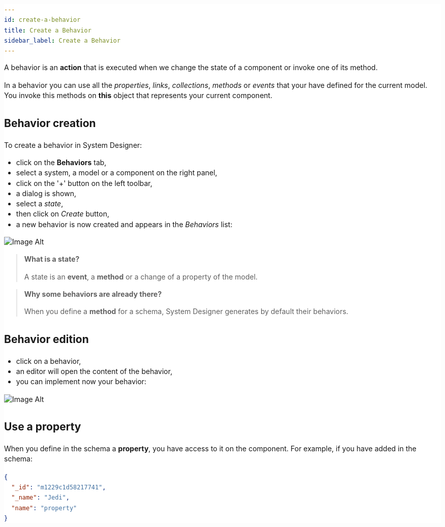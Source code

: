 ```yaml
---
id: create-a-behavior
title: Create a Behavior
sidebar_label: Create a Behavior
---
```


A behavior is an **action** that is executed when we change the state of a component or invoke one of its method.

In a behavior you can use all the *properties*, *links*, *collections*, *methods* or *events* that your have defined for the current model. You invoke this methods on **this** object that represents your current component.

## Behavior creation

To create a behavior in System Designer:

* click on the **Behaviors** tab,
* select a system, a model or a component on the right panel,
* click on the '+' button on the left toolbar,
* a dialog is shown,
* select a *state*,
* then click on *Create* button,
* a new behavior is now created and appears in the *Behaviors* list:

![Image Alt](../img/4c505d0-behavior.png)

>**What is a state?**
>
>A state is an **event**, a **method** or a change of a property of the model.

>**Why some behaviors are already there?**
>
>When you define a **method** for a schema, System Designer generates by default their behaviors.

## Behavior edition

* click on a behavior,
* an editor will open the content of the behavior, 
* you can implement now your behavior:

![Image Alt](../img/dd2fe2b-behavior-edit.png)

## Use a property

When you define in the schema a **property**, you have access to it on the component. 
For example, if you have added in the schema:

```json
{
  "_id": "m1229c1d58217741",
  "_name": "Jedi",
  "name": "property"
}
```
